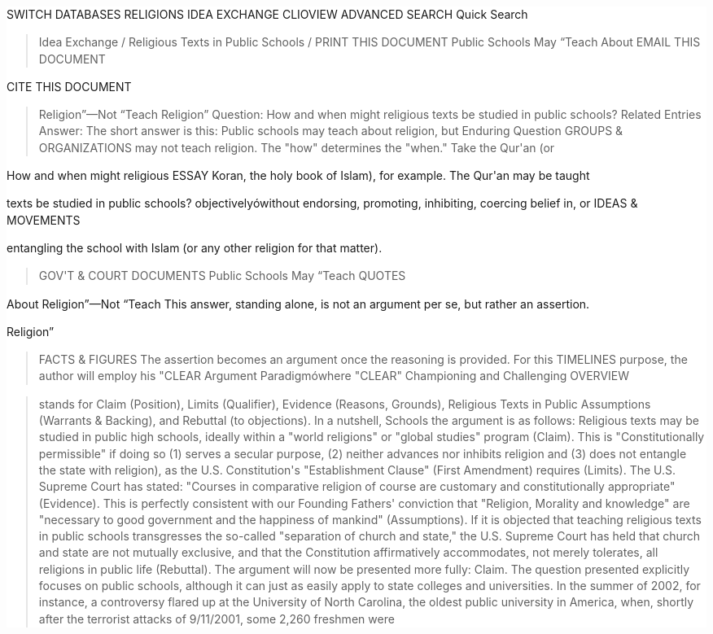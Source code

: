 SWITCH DATABASES                          RELIGIONS       IDEA EXCHANGE          CLIOVIEW       ADVANCED SEARCH                 Quick Search

> Idea Exchange / Religious Texts in Public Schools /                                                      PRINT THIS DOCUMENT
Public Schools May “Teach About                                                                         EMAIL THIS DOCUMENT

CITE THIS DOCUMENT
> Religion”—Not “Teach Religion”
> Question: How and when might religious texts be studied in public schools?
Related Entries                           Answer: The short answer is this: Public schools may teach about religion, but          Enduring Question
GROUPS & ORGANIZATIONS                   may not teach religion. The "how" determines the "when." Take the Qur'an (or

How and when might religious
ESSAY
Koran, the holy book of Islam), for example. The Qur'an may be taught

texts be studied in public schools?
objectivelyówithout endorsing, promoting, inhibiting, coercing belief in, or
IDEAS & MOVEMENTS

entangling the school with Islam (or any other religion for that matter).

> GOV'T & COURT DOCUMENTS                                                                                                           Public Schools May “Teach
QUOTES

About Religion”—Not “Teach
This answer, standing alone, is not an argument per se, but rather an assertion.

Religion”
> FACTS & FIGURES                          The assertion becomes an argument once the reasoning is provided. For this
> TIMELINES                                purpose, the author will employ his "CLEAR Argument Paradigmówhere "CLEAR"               Championing and Challenging
OVERVIEW

> stands for Claim (Position), Limits (Qualifier), Evidence (Reasons, Grounds),            Religious Texts in Public
> Assumptions (Warrants & Backing), and Rebuttal (to objections). In a nutshell,           Schools
> the argument is as follows:
> Religious texts may be studied in public high schools, ideally within a "world religions" or "global studies" program (Claim).
> This is "Constitutionally permissible" if doing so (1) serves a secular purpose, (2) neither advances nor inhibits religion
> and (3) does not entangle the state with religion), as the U.S. Constitution's "Establishment Clause" (First Amendment)
> requires (Limits). The U.S. Supreme Court has stated: "Courses in comparative religion of course are customary and
> constitutionally appropriate" (Evidence). This is perfectly consistent with our Founding Fathers' conviction that "Religion,
> Morality and knowledge" are "necessary to good government and the happiness of mankind" (Assumptions). If it is
> objected that teaching religious texts in public schools transgresses the so-called "separation of church and state," the
> U.S. Supreme Court has held that church and state are not mutually exclusive, and that the Constitution affirmatively
> accommodates, not merely tolerates, all religions in public life (Rebuttal).
> The argument will now be presented more fully:
> Claim. The question presented explicitly focuses on public schools, although it can just as easily apply to state colleges
> and universities. In the summer of 2002, for instance, a controversy flared up at the University of North Carolina, the
> oldest public university in America, when, shortly after the terrorist attacks of 9/11/2001, some 2,260 freshmen were